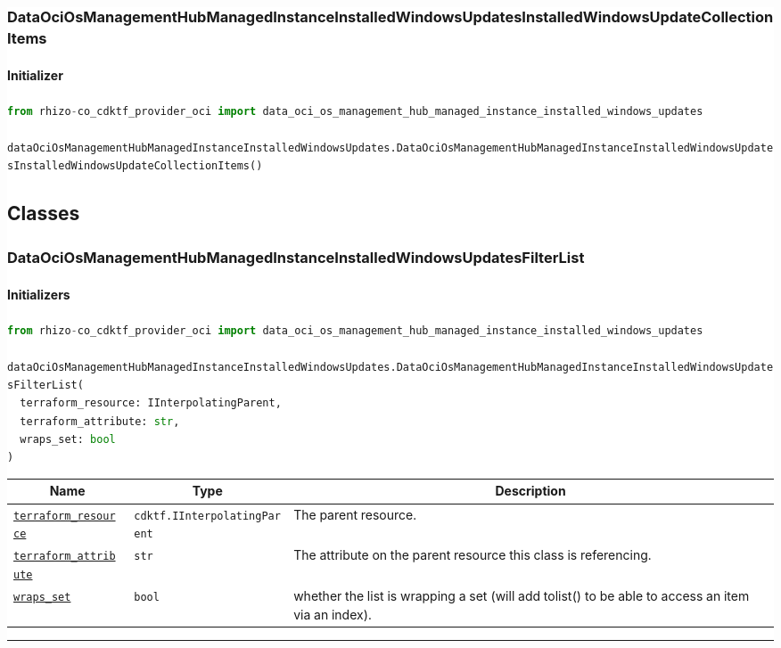 
### DataOciOsManagementHubManagedInstanceInstalledWindowsUpdatesInstalledWindowsUpdateCollectionItems <a name="DataOciOsManagementHubManagedInstanceInstalledWindowsUpdatesInstalledWindowsUpdateCollectionItems" id="rhizo-co-terraform-provider-oci.dataOciOsManagementHubManagedInstanceInstalledWindowsUpdates.DataOciOsManagementHubManagedInstanceInstalledWindowsUpdatesInstalledWindowsUpdateCollectionItems"></a>

#### Initializer <a name="Initializer" id="rhizo-co-terraform-provider-oci.dataOciOsManagementHubManagedInstanceInstalledWindowsUpdates.DataOciOsManagementHubManagedInstanceInstalledWindowsUpdatesInstalledWindowsUpdateCollectionItems.Initializer"></a>

```python
from rhizo-co_cdktf_provider_oci import data_oci_os_management_hub_managed_instance_installed_windows_updates

dataOciOsManagementHubManagedInstanceInstalledWindowsUpdates.DataOciOsManagementHubManagedInstanceInstalledWindowsUpdatesInstalledWindowsUpdateCollectionItems()
```


## Classes <a name="Classes" id="Classes"></a>

### DataOciOsManagementHubManagedInstanceInstalledWindowsUpdatesFilterList <a name="DataOciOsManagementHubManagedInstanceInstalledWindowsUpdatesFilterList" id="rhizo-co-terraform-provider-oci.dataOciOsManagementHubManagedInstanceInstalledWindowsUpdates.DataOciOsManagementHubManagedInstanceInstalledWindowsUpdatesFilterList"></a>

#### Initializers <a name="Initializers" id="rhizo-co-terraform-provider-oci.dataOciOsManagementHubManagedInstanceInstalledWindowsUpdates.DataOciOsManagementHubManagedInstanceInstalledWindowsUpdatesFilterList.Initializer"></a>

```python
from rhizo-co_cdktf_provider_oci import data_oci_os_management_hub_managed_instance_installed_windows_updates

dataOciOsManagementHubManagedInstanceInstalledWindowsUpdates.DataOciOsManagementHubManagedInstanceInstalledWindowsUpdatesFilterList(
  terraform_resource: IInterpolatingParent,
  terraform_attribute: str,
  wraps_set: bool
)
```

| **Name** | **Type** | **Description** |
| --- | --- | --- |
| <code><a href="#rhizo-co-terraform-provider-oci.dataOciOsManagementHubManagedInstanceInstalledWindowsUpdates.DataOciOsManagementHubManagedInstanceInstalledWindowsUpdatesFilterList.Initializer.parameter.terraformResource">terraform_resource</a></code> | <code>cdktf.IInterpolatingParent</code> | The parent resource. |
| <code><a href="#rhizo-co-terraform-provider-oci.dataOciOsManagementHubManagedInstanceInstalledWindowsUpdates.DataOciOsManagementHubManagedInstanceInstalledWindowsUpdatesFilterList.Initializer.parameter.terraformAttribute">terraform_attribute</a></code> | <code>str</code> | The attribute on the parent resource this class is referencing. |
| <code><a href="#rhizo-co-terraform-provider-oci.dataOciOsManagementHubManagedInstanceInstalledWindowsUpdates.DataOciOsManagementHubManagedInstanceInstalledWindowsUpdatesFilterList.Initializer.parameter.wrapsSet">wraps_set</a></code> | <code>bool</code> | whether the list is wrapping a set (will add tolist() to be able to access an item via an index). |

---